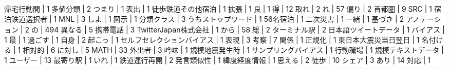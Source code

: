 帰宅行動間 | 1
多値分類 | 2
つまり | 1
表出 | 1
徒歩鉄道その他宿泊 | 1
拡張 | 1
良 | 1
得 | 12
取れ | 2
れ | 57
偏り | 2
首都圏 | 9
SRC | 1
宿泊鉄道選択者 | 1
MNL | 3
しよ | 1
図示 | 1
分類クラス | 3
うちストップワード | 1
56名宿泊 | 1
二次災害 | 1
一緒 | 1
基づき | 2
アノテーション | 2
の | 494
異なる | 5
携帯電話 | 3
TwitterJapan株式会社 | 1
から | 58
総 | 2
ターミナル駅 | 2
日本語ツイートデータ | 1
バイアス | 1
最 | 1
過ごす | 1
自身 | 2
起こっ | 1
セルフセレクションバイアス | 1
表現 | 3
考察 | 7
関係 | 1
正規化 | 1
東日本大震災当日翌日 | 1
名付ける | 1
相対的 | 6
に対し | 5
MATH | 33
外出者 | 3
吟味 | 1
規模地震発生時 | 1
サンプリングバイアス | 1
行動職場 | 1
規模テキストデータ | 1
ユーザー | 13
最寄り駅 | 1
いれ | 1
鉄道運行再開 | 2
発言類似性 | 1
緯度経度情報 | 1
思える | 2
徒歩 | 10
シェア | 3
あり | 14
対応 | 1